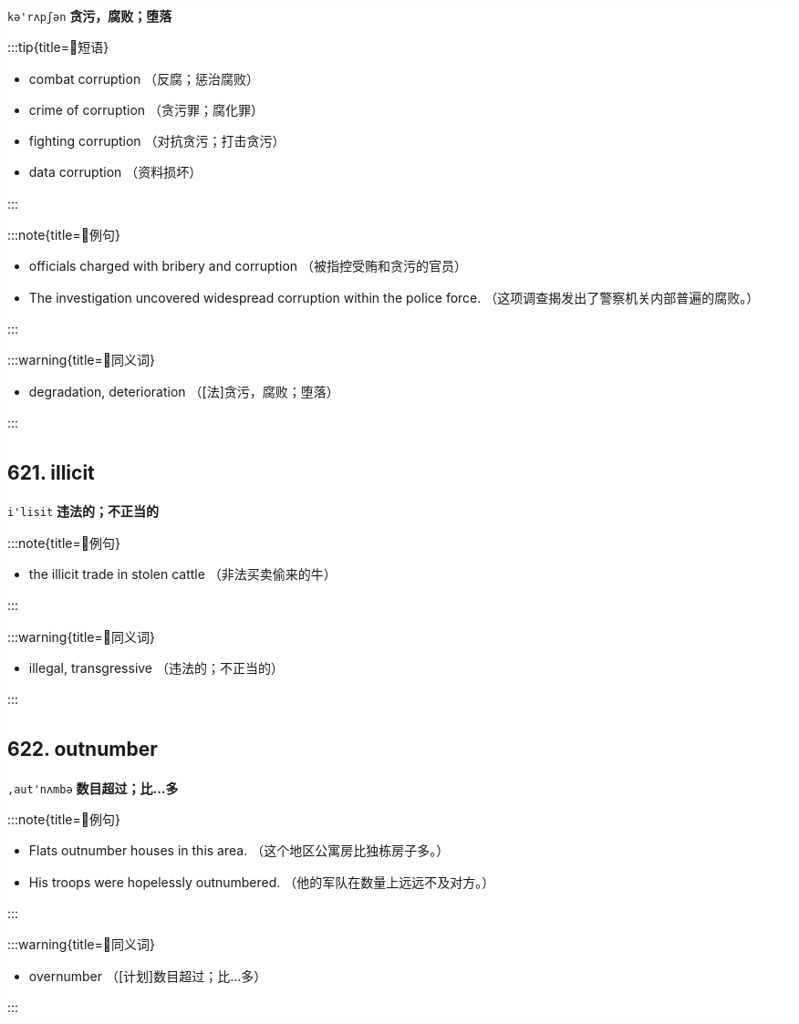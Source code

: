 `kə'rʌpʃən`  **贪污，腐败；堕落**

:::tip{title=🤩短语}

- combat corruption （反腐；惩治腐败）

- crime of corruption （贪污罪；腐化罪）

- fighting corruption （对抗贪污；打击贪污）

- data corruption （资料损坏）

:::

:::note{title=🎤例句}

- officials charged with bribery and corruption （被指控受贿和贪污的官员）

- The investigation uncovered widespread corruption within the police force. （这项调查揭发出了警察机关内部普遍的腐败。）

:::

:::warning{title=🤔同义词}

- degradation, deterioration （[法]贪污，腐败；堕落）

:::


## 621. illicit

`i'lisit`  **违法的；不正当的**

:::note{title=🎤例句}

- the illicit trade in stolen cattle （非法买卖偷来的牛）

:::

:::warning{title=🤔同义词}

- illegal, transgressive （违法的；不正当的）

:::


## 622. outnumber

`,aut'nʌmbə`  **数目超过；比…多**

:::note{title=🎤例句}

- Flats outnumber houses in this area. （这个地区公寓房比独栋房子多。）

- His troops were hopelessly outnumbered. （他的军队在数量上远远不及对方。）

:::

:::warning{title=🤔同义词}

- overnumber （[计划]数目超过；比…多）

:::
